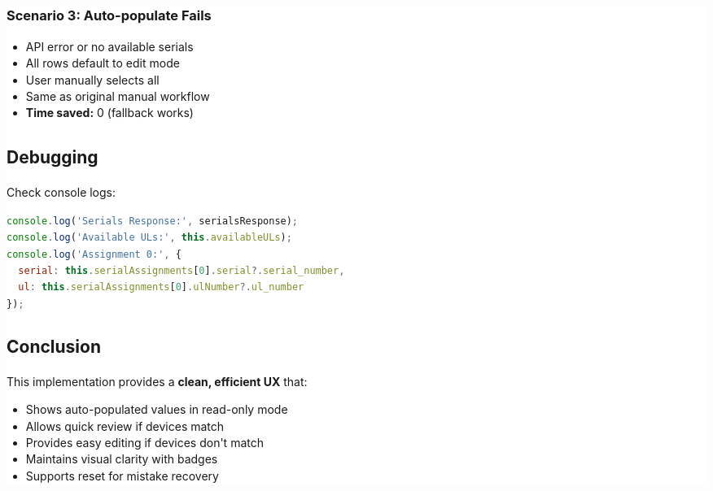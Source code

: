 ### Scenario 3: Auto-populate Fails
- API error or no available serials
- All rows default to edit mode
- User manually selects all
- Same as original manual workflow
- **Time saved:** 0 (fallback works)

## Debugging

Check console logs:
```javascript
console.log('Serials Response:', serialsResponse);
console.log('Available ULs:', this.availableULs);
console.log('Assignment 0:', {
  serial: this.serialAssignments[0].serial?.serial_number,
  ul: this.serialAssignments[0].ulNumber?.ul_number
});
```

## Conclusion

This implementation provides a **clean, efficient UX** that:
- Shows auto-populated values in read-only mode
- Allows quick review if devices match
- Provides easy editing if devices don't match
- Maintains visual clarity with badges
- Supports reset for mistake recovery
